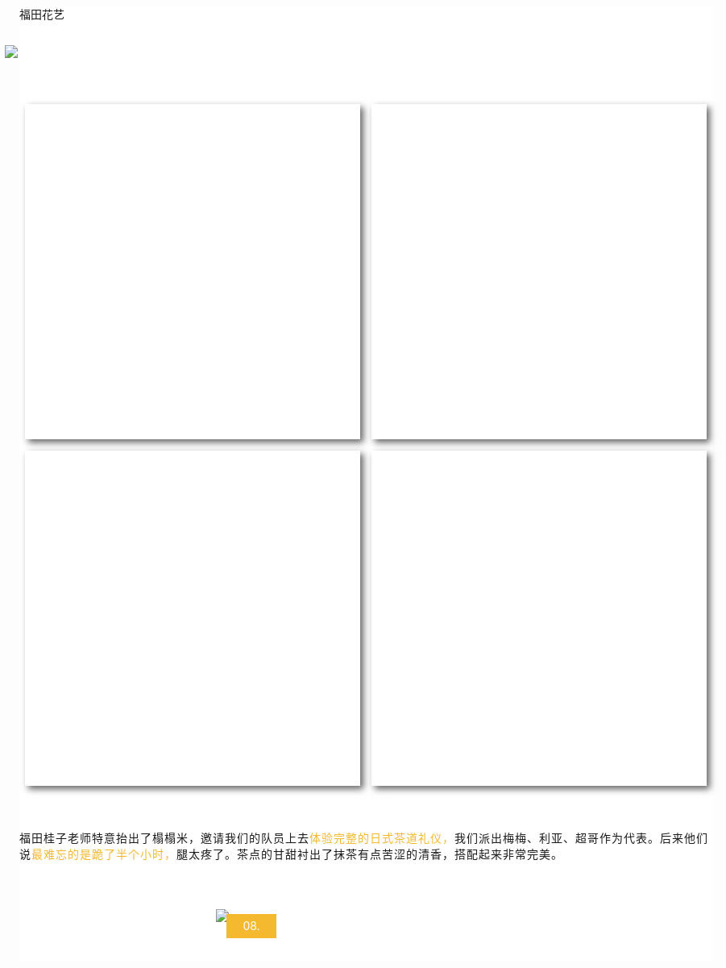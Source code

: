 福田花艺</section></section><section style="margin-left: -18px; width: 30px;"><section style="padding-top: 11px; width: 30px;"><img data-ratio="0.66796875" data-type="png" data-src="https://mmbiz.qpic.cn/mmbiz_png/L6HdGyg0k5TZLfw7NUENqFxnCR0hfUzlzTGJ4rH4WxfONNBZ3MzOs8NlN5tpHxmK85yYfUghwKichMcGBK3IkvQ/640?wx_fmt=png" style="width: 30px; vertical-align: middle;" src="./images/image_62.jpg"></section></section></section></section><p><br></p><section class="_wxbEditor"><section><section data-width="50%" style="display: inline-block; vertical-align: top; width: 50%;"><section style=" text-align: center; margin: 0.5em; box-shadow: rgb(102, 102, 102) 3.53553px 3.53553px 8px;  "><section style="overflow: hidden;margin: 0 auto;width:100%;padding-bottom:100%;height:0px;background-image:url(https://mmbiz.qpic.cn/mmbiz_jpg/L6HdGyg0k5Tw9jxWtXwibkfpKvcKrDeIg19OjxKuwUOM4UArickmUVpv79fdT5VzjkmvkAqxx4eyYviauV5VwIbKA/640?wx_fmt=jpeg);background-position:50% 50%;background-size: cover;"><img data-ratio="0.66796875" data-type="jpeg" data-src="https://mmbiz.qpic.cn/mmbiz_jpg/L6HdGyg0k5Tw9jxWtXwibkfpKvcKrDeIg19OjxKuwUOM4UArickmUVpv79fdT5VzjkmvkAqxx4eyYviauV5VwIbKA/640?wx_fmt=jpeg" style="opacity:0;width:100%;" src="./images/image_63.jpg"></section></section></section><section data-width="50%" style="display: inline-block; vertical-align: top; width: 50%;"><section style=" text-align: center; margin: 0.5em; box-shadow: rgb(102, 102, 102) 3.53553px 3.53553px 8px; "><section style="overflow: hidden;margin: 0 auto;width:100%;padding-bottom:100%;height:0px;background-image:url(https://mmbiz.qpic.cn/mmbiz_jpg/L6HdGyg0k5Tw9jxWtXwibkfpKvcKrDeIgH3LtPj78YjrNfZ86cnpO1oiaJAQ0huFWiaSSVLtVJD2zI7L84iaDE5swA/640?wx_fmt=jpeg);background-position:50% 50%;background-size: cover;"><img data-ratio="0.66796875" data-type="jpeg" data-src="https://mmbiz.qpic.cn/mmbiz_jpg/L6HdGyg0k5Tw9jxWtXwibkfpKvcKrDeIgH3LtPj78YjrNfZ86cnpO1oiaJAQ0huFWiaSSVLtVJD2zI7L84iaDE5swA/640?wx_fmt=jpeg" style="opacity:0;width:100%;" src="./images/image_64.jpg"></section></section></section></section><section><section data-width="50%" style="display: inline-block; vertical-align: top; width: 50%;"><section style=" text-align: center; margin: 0.5em; box-shadow: rgb(102, 102, 102) 3.53553px 3.53553px 8px; "><section style="overflow: hidden;margin: 0 auto;width:100%;padding-bottom:100%;height:0px;background-image:url(https://mmbiz.qpic.cn/mmbiz_jpg/L6HdGyg0k5Tw9jxWtXwibkfpKvcKrDeIgsJQVdEQ01voMJkNM6kryW3Axf2tpTbTCdiasMDnUtkO9kicichLu41nxw/640?wx_fmt=jpeg);background-position:50% 50%;background-size: cover;"><img data-ratio="0.66796875" data-type="jpeg" data-src="https://mmbiz.qpic.cn/mmbiz_jpg/L6HdGyg0k5Tw9jxWtXwibkfpKvcKrDeIgsJQVdEQ01voMJkNM6kryW3Axf2tpTbTCdiasMDnUtkO9kicichLu41nxw/640?wx_fmt=jpeg" style="opacity:0;width:100%;" src="./images/image_65.jpg"></section></section></section><section data-width="50%" style="display: inline-block; vertical-align: top; width: 50%;"><section style=" text-align: center; margin: 0.5em; box-shadow: rgb(102, 102, 102) 3.53553px 3.53553px 8px; "><section style="overflow: hidden;margin: 0 auto;width:100%;padding-bottom:100%;height:0px;background-image:url(https://mmbiz.qpic.cn/mmbiz_jpg/L6HdGyg0k5Tw9jxWtXwibkfpKvcKrDeIga5hMMtEJHfIXvibVpDtUiacQ0Mcf7ABd1KN5LMNzbXaq80lTrbM7fgOA/640?wx_fmt=jpeg);background-position:50% 50%;background-size: cover;"><img data-ratio="0.66796875" data-type="jpeg" data-src="https://mmbiz.qpic.cn/mmbiz_jpg/L6HdGyg0k5Tw9jxWtXwibkfpKvcKrDeIga5hMMtEJHfIXvibVpDtUiacQ0Mcf7ABd1KN5LMNzbXaq80lTrbM7fgOA/640?wx_fmt=jpeg" style="opacity:0;width:100%;" src="./images/image_66.jpg"></section></section></section></section></section><p style="white-space: normal; letter-spacing: 1px;"><span style="font-size: 14px;"><br></span></p><p style="white-space: normal; letter-spacing: 1px;"><span style="font-size: 14px;">福田桂子老师特意抬出了榻榻米，邀请我们的队员上去<span style="color: rgb(245, 185, 48);">体验完整的日式茶道礼仪，</span>我们派出梅梅、利亚、超哥作为代表。后来他们说<span style="color: rgb(245, 185, 48);">最难忘的是跪了半个小时，</span>腿太疼了。茶点的甘甜衬出了抹茶有点苦涩的清香，搭配起来非常完美。</span></p><p><br></p><section class="_wxbEditor" style="white-space: normal;"><section style="padding-top: 15px; padding-bottom: 15px; width: 563px; display: -webkit-flex; justify-content: center;"><section style="width: 30px;"><section style="margin-top: -9px; width: 30px;"><img data-ratio="0.66796875" data-type="png" data-src="https://mmbiz.qpic.cn/mmbiz_png/L6HdGyg0k5TZLfw7NUENqFxnCR0hfUzlra17QBdRBQjhSfYnbjogCNK30oKulAZOvOeqFa9au7rwIKHvKZopRQ/640?wx_fmt=png" style="width: 30px; vertical-align: middle;" src="./images/image_67.jpg"></section></section><section style="margin-left: -17px;"><section style="padding-right: 20px; padding-left: 20px; line-height: 30px; background-color: rgb(245, 185, 48); color: rgb(255, 255, 255);">08.